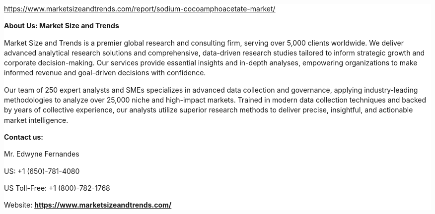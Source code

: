 <a href="https://www.marketsizeandtrends.com/report/sodium-cocoamphoacetate-market/">https://www.marketsizeandtrends.com/report/sodium-cocoamphoacetate-market/</a></strong></p><p><strong>About Us: Market Size and Trends</strong></p><p>Market Size and Trends is a premier global research and consulting firm, serving over 5,000 clients worldwide. We deliver advanced analytical research solutions and comprehensive, data-driven research studies tailored to inform strategic growth and corporate decision-making. Our services provide essential insights and in-depth analyses, empowering organizations to make informed revenue and goal-driven decisions with confidence.</p><p>Our team of 250 expert analysts and SMEs specializes in advanced data collection and governance, applying industry-leading methodologies to analyze over 25,000 niche and high-impact markets. Trained in modern data collection techniques and backed by years of collective experience, our analysts utilize superior research methods to deliver precise, insightful, and actionable market intelligence.</p><p><strong>Contact us:</strong></p><p>Mr. Edwyne Fernandes</p><p>US: +1 (650)-781-4080</p><p>US Toll-Free: +1 (800)-782-1768</p><p>Website: <strong><a href="https://www.marketsizeandtrends.com/">https://www.marketsizeandtrends.com/</a></strong></p>
